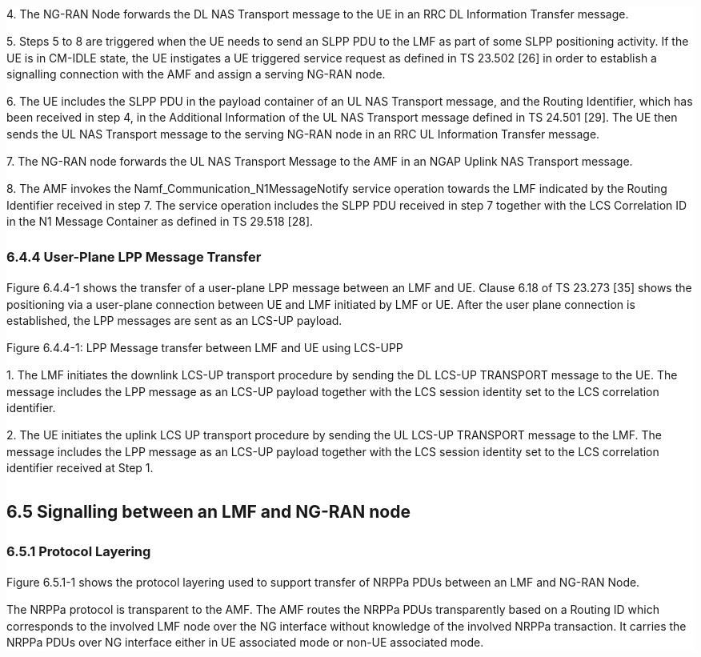 4\. The NG-RAN Node forwards the DL NAS Transport message to the UE in
an RRC DL Information Transfer message.

5\. Steps 5 to 8 are triggered when the UE needs to send an SLPP PDU to
the LMF as part of some SLPP positioning activity. If the UE is in
CM-IDLE state, the UE instigates a UE triggered service request as
defined in TS 23.502 \[26\] in order to establish a signalling
connection with the AMF and assign a serving NG-RAN node.

6\. The UE includes the SLPP PDU in the payload container of an UL NAS
Transport message, and the Routing Identifier, which has been received
in step 4, in the Additional Information of the UL NAS Transport message
defined in TS 24.501 \[29\]. The UE then sends the UL NAS Transport
message to the serving NG-RAN node in an RRC UL Information Transfer
message.

7\. The NG-RAN node forwards the UL NAS Transport Message to the AMF in
an NGAP Uplink NAS Transport message.

8\. The AMF invokes the Namf\_Communication\_N1MessageNotify service
operation towards the LMF indicated by the Routing Identifier received
in step 7. The service operation includes the SLPP PDU received in step
7 together with the LCS Correlation ID in the N1 Message Container as
defined in TS 29.518 \[28\].

### 6.4.4 User-Plane LPP Message Transfer

Figure 6.4.4-1 shows the transfer of a user-plane LPP message between an
LMF and UE. Clause 6.18 of TS 23.273 \[35\] shows the positioning via a
user-plane connection between UE and LMF initiated by LMF or UE. After
the user plane connection is established, the LPP messages are sent as
an LCS-UP payload.

Figure 6.4.4-1: LPP Message transfer between LMF and UE using LCS-UPP

1\. The LMF initiates the downlink LCS-UP transport procedure by sending
the DL LCS-UP TRANSPORT message to the UE. The message includes the LPP
message as an LCS-UP payload together with the LCS session identity set
to the LCS correlation identifier.

2\. The UE initiates the uplink LCS UP transport procedure by sending
the UL LCS-UP TRANSPORT message to the LMF. The message includes the LPP
message as an LCS-UP payload together with the LCS session identity set
to the LCS correlation identifier received at Step 1.

6.5 Signalling between an LMF and NG-RAN node
---------------------------------------------

### 6.5.1 Protocol Layering

Figure 6.5.1-1 shows the protocol layering used to support transfer of
NRPPa PDUs between an LMF and NG-RAN Node.

The NRPPa protocol is transparent to the AMF. The AMF routes the NRPPa
PDUs transparently based on a Routing ID which corresponds to the
involved LMF node over the NG interface without knowledge of the
involved NRPPa transaction. It carries the NRPPa PDUs over NG interface
either in UE associated mode or non-UE associated mode.

